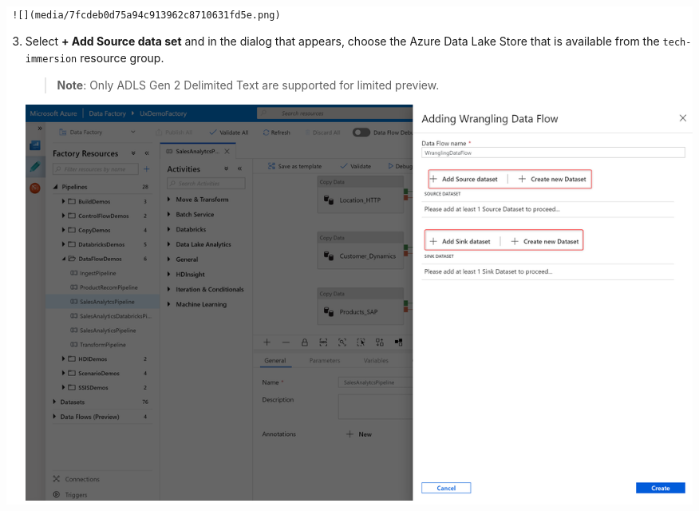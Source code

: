      ![](media/7fcdeb0d75a94c913962c8710631fd5e.png)


3.  Select **+ Add Source data set** and in the dialog that appears, choose the Azure Data Lake Store that is available from the `tech-immersion` resource group.
    > **Note**: Only ADLS Gen 2 Delimited Text are supported for limited preview.
    
    ![](media/6b0b1154c65c9565b58952f8af56e091.png)
